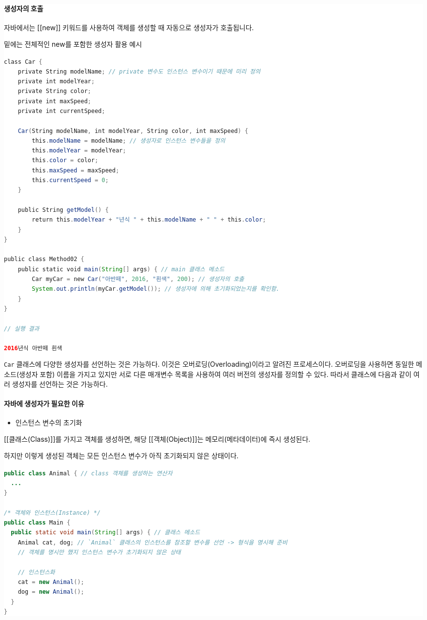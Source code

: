 #### 생성자의 호출

자바에서는 [[new]] 키워드를 사용하여 객체를 생성할 때 자동으로 생성자가 호출됩니다.

밑에는 전체적인 new를 포함한 생성자 활용 예시

```java
class Car {
    private String modelName; // private 변수도 인스턴스 변수이기 때문에 미리 정의
    private int modelYear;
    private String color;
    private int maxSpeed;
    private int currentSpeed;
    
    Car(String modelName, int modelYear, String color, int maxSpeed) {
        this.modelName = modelName; // 생성자로 인스턴스 변수들을 정의
        this.modelYear = modelYear;
        this.color = color;
        this.maxSpeed = maxSpeed;
        this.currentSpeed = 0;
    }

    public String getModel() {
        return this.modelYear + "년식 " + this.modelName + " " + this.color;
    }
}

public class Method02 {
    public static void main(String[] args) { // main 클래스 메소드
        Car myCar = new Car("아반떼", 2016, "흰색", 200); // 생성자의 호출
        System.out.println(myCar.getModel()); // 생성자에 의해 초기화되었는지를 확인함.
    }
}

// 실행 결과

2016년식 아반떼 흰색
```

`Car` 클래스에 다양한 생성자를 선언하는 것은 가능하다. 이것은 오버로딩(Overloading)이라고 알려진 프로세스이다. 오버로딩을 사용하면 동일한 메소드(생성자 포함) 이름을 가지고 있지만 서로 다른 매개변수 목록을 사용하여 여러 버전의 생성자를 정의할 수 있다. 따라서 클래스에 다음과 같이 여러 생성자를 선언하는 것은 가능하다.

#### 자바에 생성자가 필요한 이유

- 인스턴스 변수의 초기화

[[클래스(Class)]]를 가지고 객체를 생성하면, 해당 [[객체(Object)]]는 메모리(메타데이터)에 즉시 생성된다.

하지만 이렇게 생성된 객체는 모든 인스턴스 변수가 아직 초기화되지 않은 상태이다.


```java
public class Animal { // class 객체를 생성하는 연산자
  ...
}

/* 객체와 인스턴스(Instance) */
public class Main {
  public static void main(String[] args) { // 클래스 메소드
    Animal cat, dog; // `Animal` 클래스의 인스턴스를 참조할 변수를 선언 -> 형식을 명시해 준비
	// 객체를 명시만 했지 인스턴스 변수가 초기화되지 않은 상태
	
	// 인스턴스화
	cat = new Animal(); 
    dog = new Animal(); 
  }
}
```